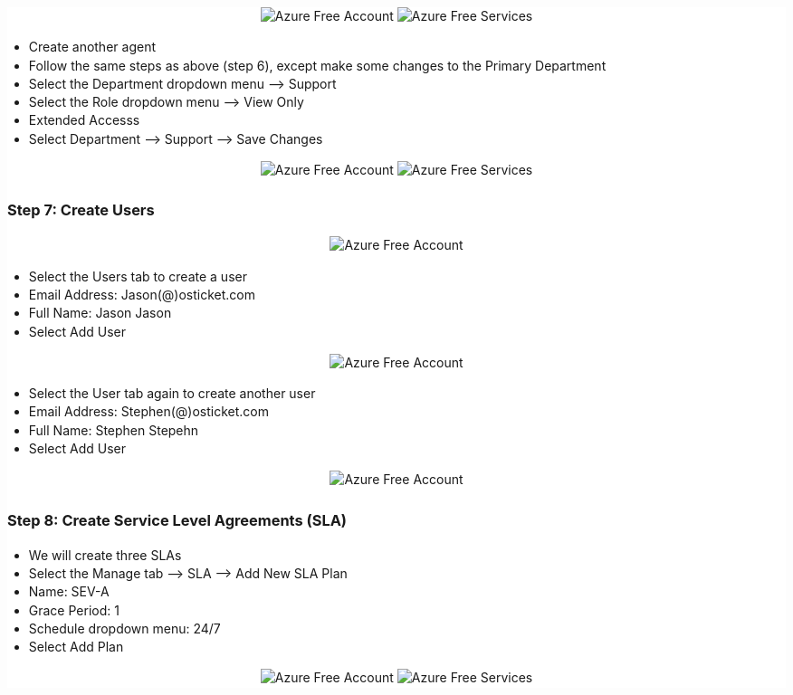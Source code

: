 	
<p align="center">
<img src="https://github.com/user-attachments/assets/d94d3529-ce9b-475e-a712-d366d70a7efd" height="70%" width="70%" alt="Azure Free Account"/> 
<img src="https://github.com/user-attachments/assets/ebd5e021-cd44-4e48-8361-143bf3e38efb" width="70%" alt="Azure Free Services"/>
</p>

- Create another agent
- Follow the same steps as above (step 6), except make some changes to the Primary Department
- Select the Department dropdown menu --> Support
- Select the Role dropdown menu --> View Only
- Extended Accesss 
- Select Department --> Support --> Save Changes
		
<p align="center">
<img src="https://github.com/user-attachments/assets/f85bf7f4-3cda-4ff7-877d-2acca91c4465" height="70%" width="70%" alt="Azure Free Account"/> 
<img src="https://github.com/user-attachments/assets/2bd08047-97e9-494a-a06f-33d096f1639c" height="70%" width="70%" alt="Azure Free Services"/>
</p>
 
     

<h3>Step 7: Create Users
</h3>

<p align="center">
<img src="https://github.com/user-attachments/assets/d850a502-f168-4a3d-ad38-369090812b88" height="80%" width="80%" alt="Azure Free Account"/>		
	
- Select the Users tab to create a user
- Email Address: Jason(@)osticket.com
- Full Name: Jason Jason
- Select Add User
	
<p align="center">
<img src="https://github.com/user-attachments/assets/66976565-af3e-4647-a813-050aa057ebf3" height="80%" width="80%" alt="Azure Free Account"/>			
	
- Select the User tab again to create another user
- Email Address: Stephen(@)osticket.com
- Full Name: Stephen Stepehn
- Select Add User

<p align="center">
<img src="https://github.com/user-attachments/assets/6f616138-6615-48c5-b4ac-8c0ff05afb22" height="80%" width="80%" alt="Azure Free Account"/>		

<h3>Step 8:  Create Service Level Agreements (SLA)
</h3>

- We will create three SLAs
- Select the Manage tab --> SLA --> Add New SLA Plan
- Name: SEV-A 			
- Grace Period: 1
- Schedule dropdown menu: 24/7
- Select Add Plan
	
<p align="center">
<img src="https://github.com/user-attachments/assets/372a0e7b-a60b-4805-879e-1f580c3860e9" height="80%" width="80%" alt="Azure Free Account"/> 
<img src="https://github.com/user-attachments/assets/9f42767f-11cf-4879-bdff-c632c5e8d882" height="80%" width="80%" alt="Azure Free Services"/>
</p>
